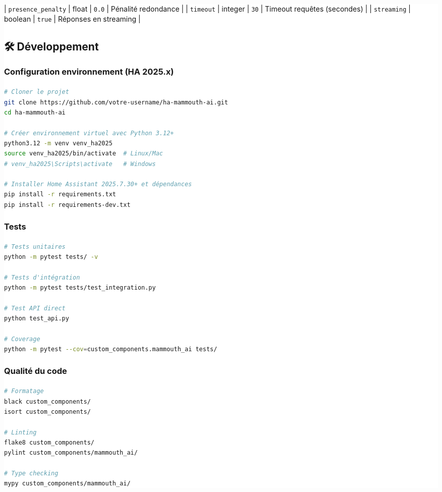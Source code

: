 | `presence_penalty` | float | `0.0` | Pénalité redondance |
| `timeout` | integer | `30` | Timeout requêtes (secondes) |
| `streaming` | boolean | `true` | Réponses en streaming |

## 🛠️ Développement

### Configuration environnement (HA 2025.x)

```bash
# Cloner le projet
git clone https://github.com/votre-username/ha-mammouth-ai.git
cd ha-mammouth-ai

# Créer environnement virtuel avec Python 3.12+
python3.12 -m venv venv_ha2025
source venv_ha2025/bin/activate  # Linux/Mac
# venv_ha2025\Scripts\activate   # Windows

# Installer Home Assistant 2025.7.30+ et dépendances
pip install -r requirements.txt
pip install -r requirements-dev.txt
```

### Tests

```bash
# Tests unitaires
python -m pytest tests/ -v

# Tests d'intégration
python -m pytest tests/test_integration.py

# Test API direct
python test_api.py

# Coverage
python -m pytest --cov=custom_components.mammouth_ai tests/
```

### Qualité du code

```bash
# Formatage
black custom_components/
isort custom_components/

# Linting
flake8 custom_components/
pylint custom_components/mammouth_ai/

# Type checking
mypy custom_components/mammouth_ai/
```
